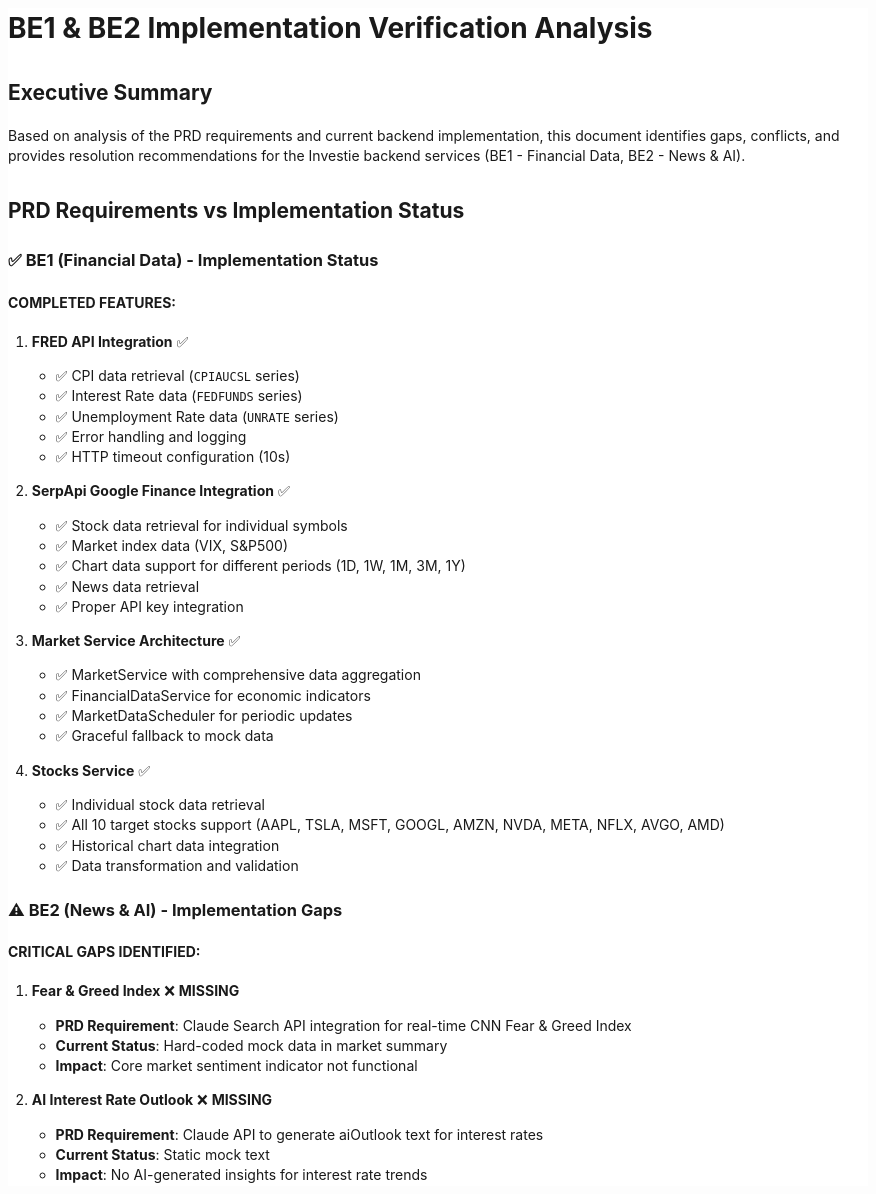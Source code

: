 # BE1 & BE2 Implementation Verification Analysis

## Executive Summary

Based on analysis of the PRD requirements and current backend implementation, this document identifies gaps, conflicts, and provides resolution recommendations for the Investie backend services (BE1 - Financial Data, BE2 - News & AI).

## PRD Requirements vs Implementation Status

### ✅ BE1 (Financial Data) - Implementation Status

#### **COMPLETED FEATURES:**

1. **FRED API Integration** ✅
   - ✅ CPI data retrieval (`CPIAUCSL` series)
   - ✅ Interest Rate data (`FEDFUNDS` series) 
   - ✅ Unemployment Rate data (`UNRATE` series)
   - ✅ Error handling and logging
   - ✅ HTTP timeout configuration (10s)

2. **SerpApi Google Finance Integration** ✅
   - ✅ Stock data retrieval for individual symbols
   - ✅ Market index data (VIX, S&P500)
   - ✅ Chart data support for different periods (1D, 1W, 1M, 3M, 1Y)
   - ✅ News data retrieval
   - ✅ Proper API key integration

3. **Market Service Architecture** ✅
   - ✅ MarketService with comprehensive data aggregation
   - ✅ FinancialDataService for economic indicators
   - ✅ MarketDataScheduler for periodic updates
   - ✅ Graceful fallback to mock data

4. **Stocks Service** ✅
   - ✅ Individual stock data retrieval
   - ✅ All 10 target stocks support (AAPL, TSLA, MSFT, GOOGL, AMZN, NVDA, META, NFLX, AVGO, AMD)
   - ✅ Historical chart data integration
   - ✅ Data transformation and validation

### ⚠️ BE2 (News & AI) - Implementation Gaps

#### **CRITICAL GAPS IDENTIFIED:**

1. **Fear & Greed Index** ❌ **MISSING**
   - **PRD Requirement**: Claude Search API integration for real-time CNN Fear & Greed Index
   - **Current Status**: Hard-coded mock data in market summary
   - **Impact**: Core market sentiment indicator not functional

2. **AI Interest Rate Outlook** ❌ **MISSING**
   - **PRD Requirement**: Claude API to generate aiOutlook text for interest rates
   - **Current Status**: Static mock text
   - **Impact**: No AI-generated insights for interest rate trends
